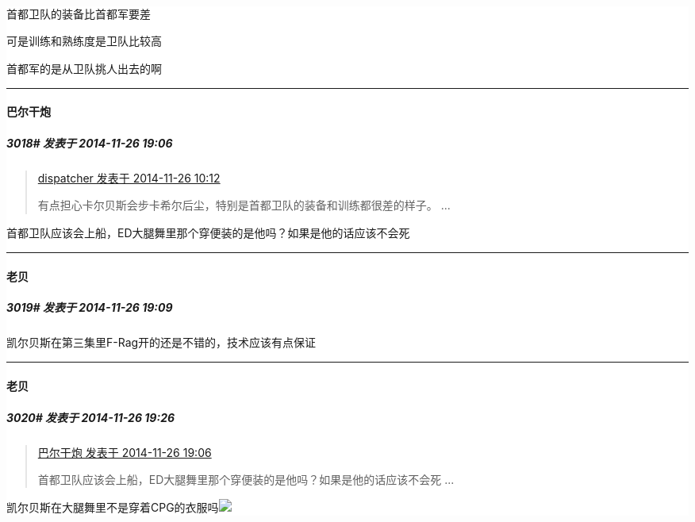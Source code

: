 


首都卫队的装备比首都军要差

可是训练和熟练度是卫队比较高

首都军的是从卫队挑人出去的啊







*****

####  巴尔干炮  
##### 3018#       发表于 2014-11-26 19:06



<blockquote><a href="httphttps://bbs.saraba1st.com/2b/forum.php?mod=redirect&amp;goto=findpost&amp;pid=27324244&amp;ptid=1061969" target="_blank">dispatcher 发表于 2014-11-26 10:12</a>

有点担心卡尔贝斯会步卡希尔后尘，特别是首都卫队的装备和训练都很差的样子。 ...</blockquote>
首都卫队应该会上船，ED大腿舞里那个穿便装的是他吗？如果是他的话应该不会死







*****

####  老贝  
##### 3019#       发表于 2014-11-26 19:09




凯尔贝斯在第三集里F-Rag开的还是不错的，技术应该有点保证







*****

####  老贝  
##### 3020#       发表于 2014-11-26 19:26



<blockquote><a href="httphttps://bbs.saraba1st.com/2b/forum.php?mod=redirect&amp;goto=findpost&amp;pid=27329342&amp;ptid=1061969" target="_blank">巴尔干炮 发表于 2014-11-26 19:06</a>

首都卫队应该会上船，ED大腿舞里那个穿便装的是他吗？如果是他的话应该不会死 ...</blockquote>
凯尔贝斯在大腿舞里不是穿着CPG的衣服吗<img src="http://ww3.sinaimg.cn/large/005yyi5Jjw1emomg5v97gj30z90jntcs.jpg" referrerpolicy="no-referrer">






